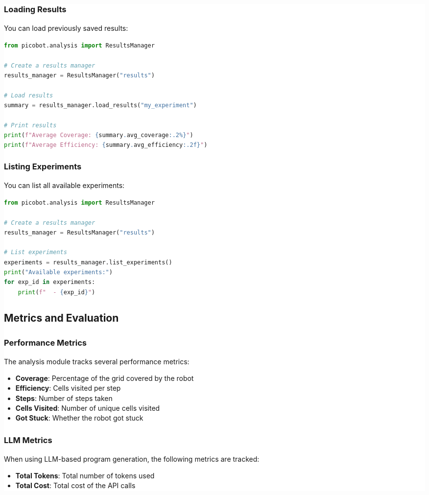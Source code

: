 ### Loading Results

You can load previously saved results:

```python
from picobot.analysis import ResultsManager

# Create a results manager
results_manager = ResultsManager("results")

# Load results
summary = results_manager.load_results("my_experiment")

# Print results
print(f"Average Coverage: {summary.avg_coverage:.2%}")
print(f"Average Efficiency: {summary.avg_efficiency:.2f}")
```

### Listing Experiments

You can list all available experiments:

```python
from picobot.analysis import ResultsManager

# Create a results manager
results_manager = ResultsManager("results")

# List experiments
experiments = results_manager.list_experiments()
print("Available experiments:")
for exp_id in experiments:
    print(f"  - {exp_id}")
```

## Metrics and Evaluation

### Performance Metrics

The analysis module tracks several performance metrics:

- **Coverage**: Percentage of the grid covered by the robot
- **Efficiency**: Cells visited per step
- **Steps**: Number of steps taken
- **Cells Visited**: Number of unique cells visited
- **Got Stuck**: Whether the robot got stuck

### LLM Metrics

When using LLM-based program generation, the following metrics are tracked:

- **Total Tokens**: Total number of tokens used
- **Total Cost**: Total cost of the API calls
